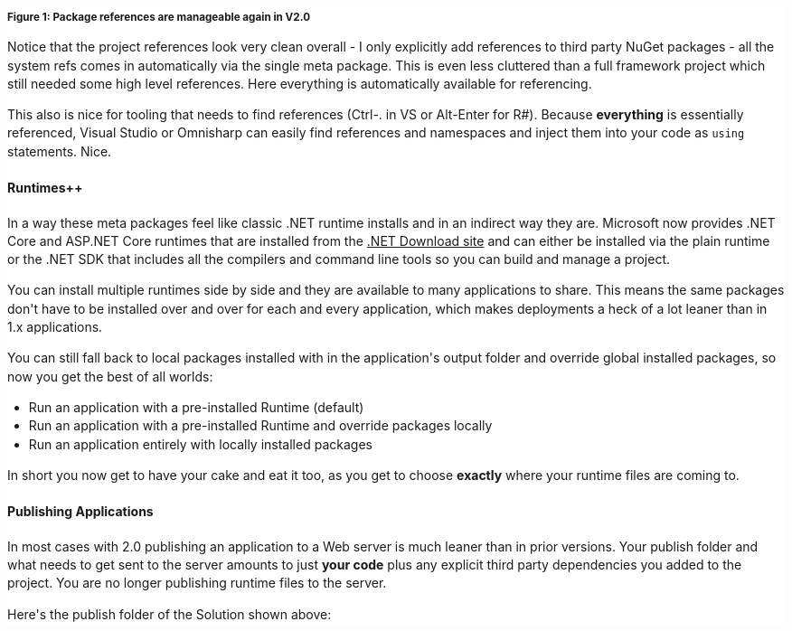 
<small>**Figure 1: Package references are manageable again in V2.0**</small>

Notice that the project references look very clean overall - I only explicitly add references to third party NuGet packages - all the system refs comes in automatically via the single meta package. This is even less cluttered than a full framework project which still needed some high level references. Here everything is automatically available for referencing. 

This also is nice for tooling that needs to find references (Ctrl-. in VS or Alt-Enter for R#). Because **everything** is essentially referenced, Visual Studio or Omnisharp can easily find references and namespaces and inject them into your code as `using` statements.
Nice.

#### Runtimes++
In a way these meta packages feel like classic .NET runtime installs and in an indirect way they are. Microsoft now provides .NET Core and ASP.NET Core runtimes that are installed from the [.NET Download site](https://www.microsoft.com/net/download) and can either be installed via the plain  runtime or the .NET SDK that includes all the compilers and command line tools so you can build and manage a project.

You can install multiple runtimes side by side and they are available to many applications to share. This means the same packages don't have to be installed over and over for each and every application, which makes deployments a heck of a lot leaner than in 1.x applications.

You can still fall back to local packages installed with in the application's output folder and override global installed packages, so now you get the best of all worlds:

* Run an application with a pre-installed Runtime (default)
* Run an application with a pre-installed Runtime and override packages locally
* Run an application entirely with locally installed packages

In short you now get to have your cake and eat it too, as you get to choose **exactly** where your runtime files are coming to. 

#### Publishing Applications
In most cases with 2.0 publishing an application to a Web server is much leaner than in prior versions. Your publish folder and what needs to get sent to the server amounts to just **your code** plus any explicit third party dependencies you added to the project. You are no longer publishing runtime files to the server.

Here's the publish folder of the Solution shown above:
